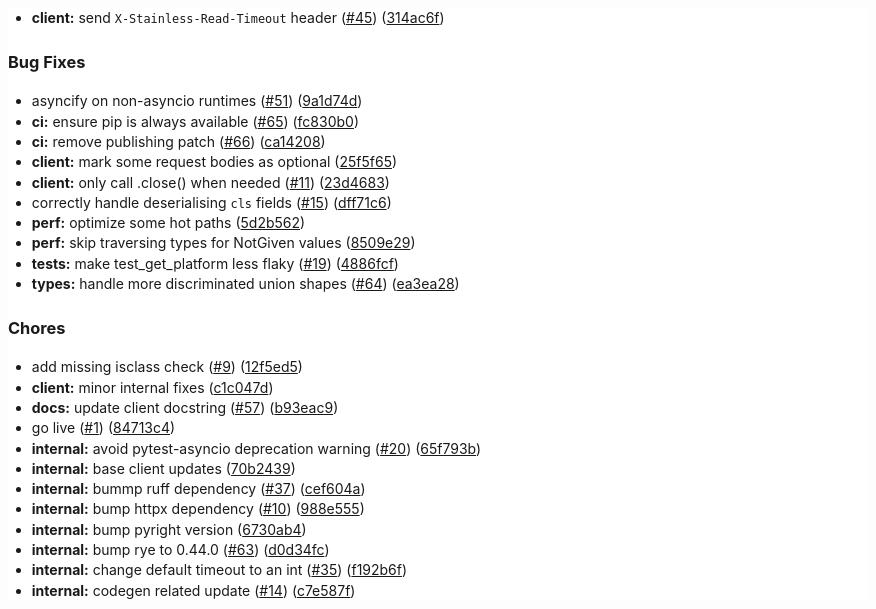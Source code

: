 * **client:** send `X-Stainless-Read-Timeout` header ([#45](https://github.com/hyperspell/python-sdk/issues/45)) ([314ac6f](https://github.com/hyperspell/python-sdk/commit/314ac6fbf8b7dbd4b3eb9d5293c4bdf6d21b4f36))


### Bug Fixes

* asyncify on non-asyncio runtimes ([#51](https://github.com/hyperspell/python-sdk/issues/51)) ([9a1d74d](https://github.com/hyperspell/python-sdk/commit/9a1d74da8a683ac1ae3474d298df21e097581a8d))
* **ci:** ensure pip is always available ([#65](https://github.com/hyperspell/python-sdk/issues/65)) ([fc830b0](https://github.com/hyperspell/python-sdk/commit/fc830b067dfc5e4408c772ac2275ad34aa503f97))
* **ci:** remove publishing patch ([#66](https://github.com/hyperspell/python-sdk/issues/66)) ([ca14208](https://github.com/hyperspell/python-sdk/commit/ca142083e62f5214f3b6fdd21a32c233a6d10ced))
* **client:** mark some request bodies as optional ([25f5f65](https://github.com/hyperspell/python-sdk/commit/25f5f65fe53fc426f3901ff5c0dabf77be7b0bdc))
* **client:** only call .close() when needed ([#11](https://github.com/hyperspell/python-sdk/issues/11)) ([23d4683](https://github.com/hyperspell/python-sdk/commit/23d468363e7b6aa433165ca42491a0351aad4274))
* correctly handle deserialising `cls` fields ([#15](https://github.com/hyperspell/python-sdk/issues/15)) ([dff71c6](https://github.com/hyperspell/python-sdk/commit/dff71c6d918c24b7dcfa0bea38ac7bbdb510b1af))
* **perf:** optimize some hot paths ([5d2b562](https://github.com/hyperspell/python-sdk/commit/5d2b5623fa87e6839df8e9a76662c3461be9b19c))
* **perf:** skip traversing types for NotGiven values ([8509e29](https://github.com/hyperspell/python-sdk/commit/8509e297c4e2e480a8f1f9ede0429fa94dc3f97d))
* **tests:** make test_get_platform less flaky ([#19](https://github.com/hyperspell/python-sdk/issues/19)) ([4886fcf](https://github.com/hyperspell/python-sdk/commit/4886fcf1b23834c6b009c888d68ce8a6b292a79e))
* **types:** handle more discriminated union shapes ([#64](https://github.com/hyperspell/python-sdk/issues/64)) ([ea3ea28](https://github.com/hyperspell/python-sdk/commit/ea3ea28c4fca79d43f3372824dffdf5603d51f27))


### Chores

* add missing isclass check ([#9](https://github.com/hyperspell/python-sdk/issues/9)) ([12f5ed5](https://github.com/hyperspell/python-sdk/commit/12f5ed56926e50d94b2462636ff8302c29fbf296))
* **client:** minor internal fixes ([c1c047d](https://github.com/hyperspell/python-sdk/commit/c1c047de9b2b73f884a6d9a41ec00e0bd9362bf7))
* **docs:** update client docstring ([#57](https://github.com/hyperspell/python-sdk/issues/57)) ([b93eac9](https://github.com/hyperspell/python-sdk/commit/b93eac92c1aa75241baaeba8979ec9603a538193))
* go live ([#1](https://github.com/hyperspell/python-sdk/issues/1)) ([84713c4](https://github.com/hyperspell/python-sdk/commit/84713c43b10cce946f27e116b7a621c3348a83be))
* **internal:** avoid pytest-asyncio deprecation warning ([#20](https://github.com/hyperspell/python-sdk/issues/20)) ([65f793b](https://github.com/hyperspell/python-sdk/commit/65f793b8d9da0222494949ea590e59123825d57e))
* **internal:** base client updates ([70b2439](https://github.com/hyperspell/python-sdk/commit/70b2439ad669934605653b780d1b2b9ca6fbd0c6))
* **internal:** bummp ruff dependency ([#37](https://github.com/hyperspell/python-sdk/issues/37)) ([cef604a](https://github.com/hyperspell/python-sdk/commit/cef604afecf30df7c584bb70ce4fa61ace9d4742))
* **internal:** bump httpx dependency ([#10](https://github.com/hyperspell/python-sdk/issues/10)) ([988e555](https://github.com/hyperspell/python-sdk/commit/988e555345b3b193784e7b156d73d3d77eb7d715))
* **internal:** bump pyright version ([6730ab4](https://github.com/hyperspell/python-sdk/commit/6730ab4c5f500720ddb5d6500260cbe9e4cf0375))
* **internal:** bump rye to 0.44.0 ([#63](https://github.com/hyperspell/python-sdk/issues/63)) ([d0d34fc](https://github.com/hyperspell/python-sdk/commit/d0d34fc3b73469284cdc43bc61bbee53906acb1d))
* **internal:** change default timeout to an int ([#35](https://github.com/hyperspell/python-sdk/issues/35)) ([f192b6f](https://github.com/hyperspell/python-sdk/commit/f192b6fdf340bfeb9e1853c752df0244841ab8c9))
* **internal:** codegen related update ([#14](https://github.com/hyperspell/python-sdk/issues/14)) ([c7e587f](https://github.com/hyperspell/python-sdk/commit/c7e587fc23d72325d491a816a68a55e01d98735b))